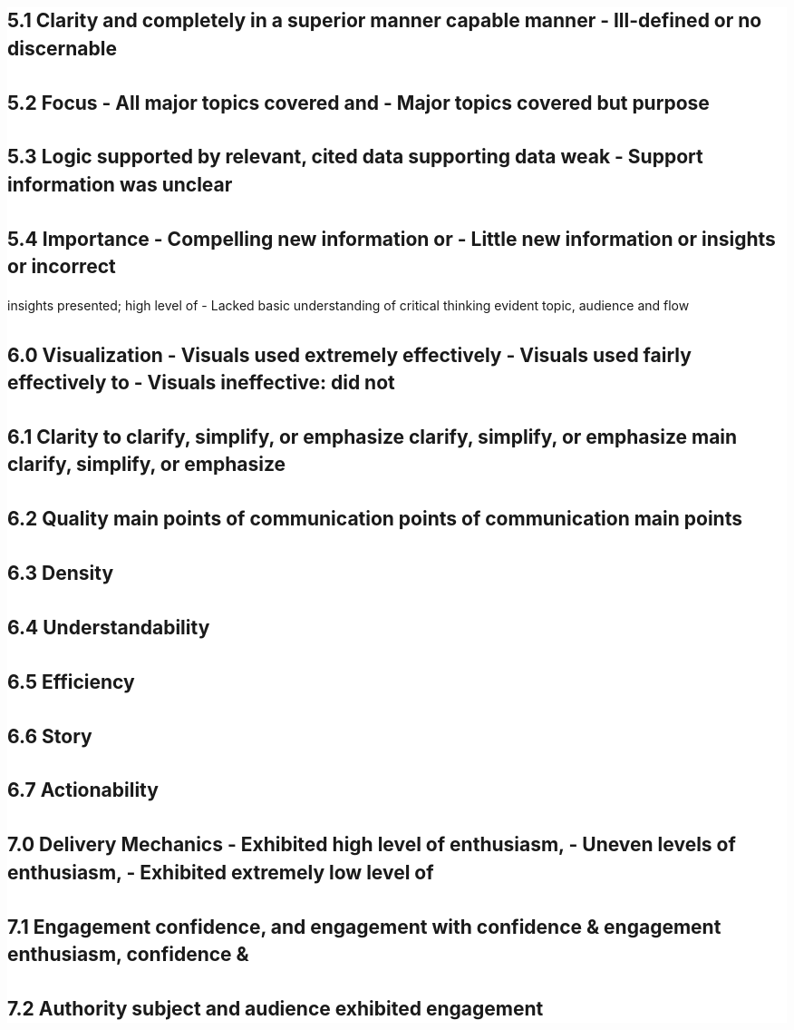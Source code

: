 ## 5.1 Clarity and completely in a superior manner capable manner - Ill-defined or no discernable

## 5.2 Focus - All major topics covered and - Major topics covered but purpose

## 5.3 Logic supported by relevant, cited data supporting data weak - Support information was unclear

## 5.4 Importance - Compelling new information or - Little new information or insights or incorrect

insights presented; high level of - Lacked basic understanding of
critical thinking evident topic, audience and flow
## 6.0 Visualization - Visuals used extremely effectively - Visuals used fairly effectively to - Visuals ineffective: did not

## 6.1 Clarity to clarify, simplify, or emphasize clarify, simplify, or emphasize main clarify, simplify, or emphasize

## 6.2 Quality main points of communication points of communication main points

## 6.3 Density

## 6.4 Understandability

## 6.5 Efficiency

## 6.6 Story

## 6.7 Actionability

## 7.0 Delivery Mechanics - Exhibited high level of enthusiasm, - Uneven levels of enthusiasm, - Exhibited extremely low level of

## 7.1 Engagement confidence, and engagement with confidence & engagement enthusiasm, confidence &

## 7.2 Authority subject and audience exhibited engagement
